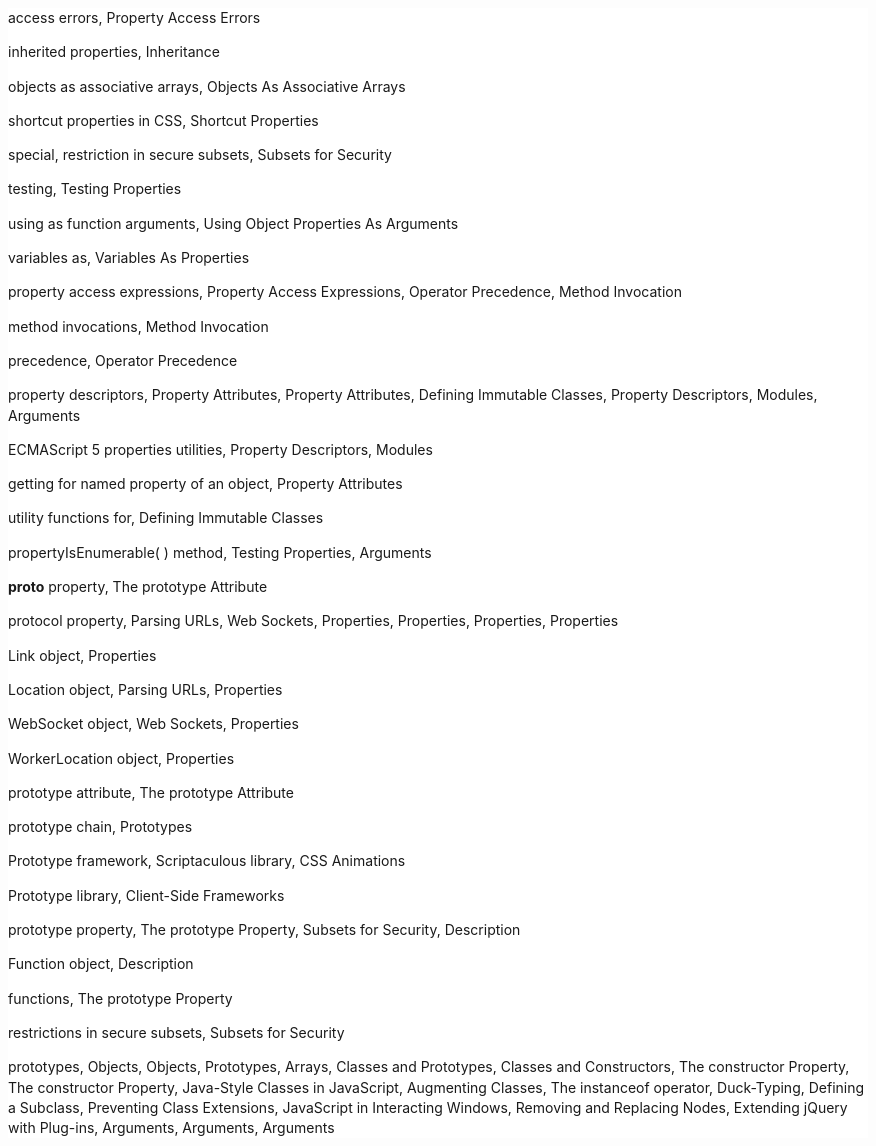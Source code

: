 access errors, Property Access Errors

inherited properties, Inheritance

objects as associative arrays, Objects As Associative Arrays

shortcut properties in CSS, Shortcut Properties

special, restriction in secure subsets, Subsets for Security

testing, Testing Properties

using as function arguments, Using Object Properties As Arguments

variables as, Variables As Properties

property access expressions, Property Access Expressions, Operator Precedence, Method Invocation

method invocations, Method Invocation

precedence, Operator Precedence

property descriptors, Property Attributes, Property Attributes, Defining Immutable Classes, Property Descriptors, Modules, Arguments

ECMAScript 5 properties utilities, Property Descriptors, Modules

getting for named property of an object, Property Attributes

utility functions for, Defining Immutable Classes

propertyIsEnumerable( ) method, Testing Properties, Arguments

__proto__ property, The prototype Attribute

protocol property, Parsing URLs, Web Sockets, Properties, Properties, Properties, Properties

Link object, Properties

Location object, Parsing URLs, Properties

WebSocket object, Web Sockets, Properties

WorkerLocation object, Properties

prototype attribute, The prototype Attribute

prototype chain, Prototypes

Prototype framework, Scriptaculous library, CSS Animations

Prototype library, Client-Side Frameworks

prototype property, The prototype Property, Subsets for Security, Description

Function object, Description

functions, The prototype Property

restrictions in secure subsets, Subsets for Security

prototypes, Objects, Objects, Prototypes, Arrays, Classes and Prototypes, Classes and Constructors, The constructor Property, The constructor Property, Java-Style Classes in JavaScript, Augmenting Classes, The instanceof operator, Duck-Typing, Defining a Subclass, Preventing Class Extensions, JavaScript in Interacting Windows, Removing and Replacing Nodes, Extending jQuery with Plug-ins, Arguments, Arguments, Arguments
